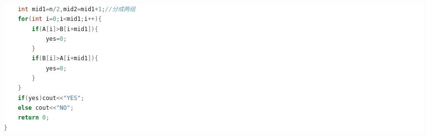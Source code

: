 ```cpp
	int mid1=n/2,mid2=mid1+1;//分成两组
	for(int i=0;i<mid1;i++){
		if(A[i]>B[i+mid1]){
			yes=0;
		}
		if(B[i]>A[i+mid1]){
			yes=0;
		}
	}
	if(yes)cout<<"YES";
	else cout<<"NO";
	return 0;
}

```
